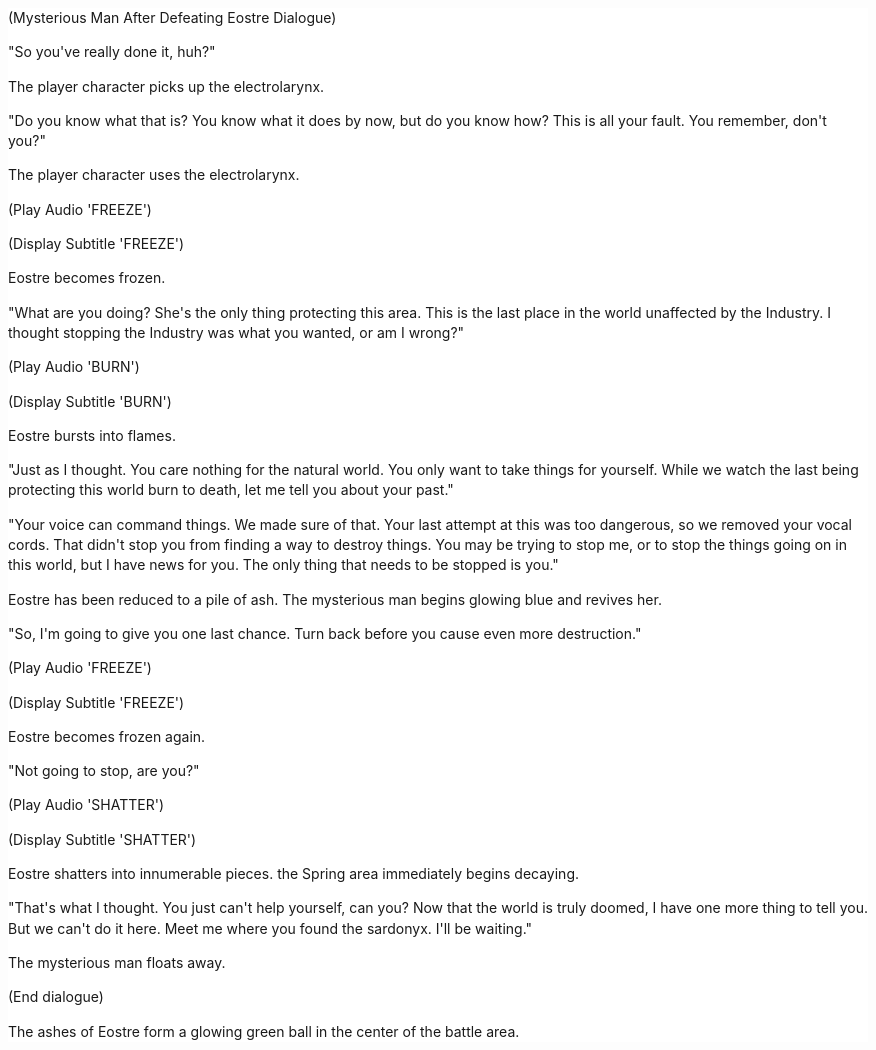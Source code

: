 (Mysterious Man After Defeating Eostre Dialogue)

"So you've really done it, huh?"

The player character picks up the electrolarynx.

"Do you know what that is? You know what it does by now, but do you know how? This is all your fault. You remember, don't you?"

The player character uses the electrolarynx.

(Play Audio 'FREEZE')

(Display Subtitle 'FREEZE')

Eostre becomes frozen.

"What are you doing? She's the only thing protecting this area. This is the last place in the world unaffected by the Industry. I thought stopping the Industry was what you wanted, or am I wrong?"

(Play Audio 'BURN')

(Display Subtitle 'BURN')

Eostre bursts into flames.

"Just as I thought. You care nothing for the natural world. You only want to take things for yourself. While we watch the last being protecting this world burn to death, let me tell you about your past."

"Your voice can command things. We made sure of that. Your last attempt at this was too dangerous, so we removed your vocal cords. That didn't stop you from finding a way to destroy things. You may be trying to stop me, or to stop the things going on in this world, but I have news for you. The only thing that needs to be stopped is you."

Eostre has been reduced to a pile of ash. The mysterious man begins glowing blue and revives her.

"So, I'm going to give you one last chance. Turn back before you cause even more destruction."

(Play Audio 'FREEZE')

(Display Subtitle 'FREEZE')

Eostre becomes frozen again.

"Not going to stop, are you?"

(Play Audio 'SHATTER')

(Display Subtitle 'SHATTER')

Eostre shatters into innumerable pieces. the Spring area immediately begins decaying.

"That's what I thought. You just can't help yourself, can you? Now that the world is truly doomed, I have one more thing to tell you. But we can't do it here. Meet me where you found the sardonyx. I'll be waiting."

The mysterious man floats away.

(End dialogue)

The ashes of Eostre form a glowing green ball in the center of the battle area.
